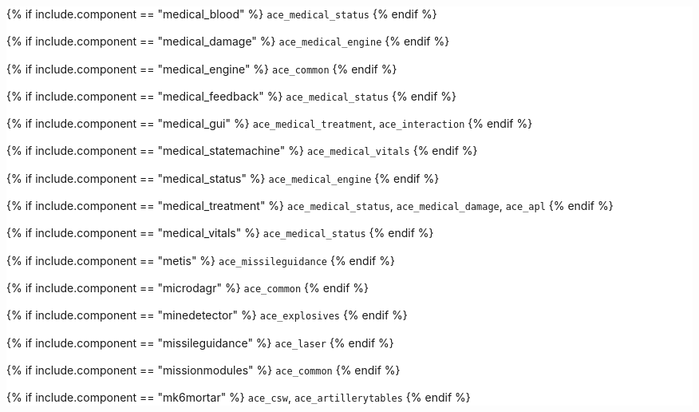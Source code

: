 {% if include.component == "medical_blood" %}
`ace_medical_status`
{% endif %}

{% if include.component == "medical_damage" %}
`ace_medical_engine`
{% endif %}

{% if include.component == "medical_engine" %}
`ace_common`
{% endif %}

{% if include.component == "medical_feedback" %}
`ace_medical_status`
{% endif %}

{% if include.component == "medical_gui" %}
`ace_medical_treatment`, `ace_interaction`
{% endif %}

{% if include.component == "medical_statemachine" %}
`ace_medical_vitals`
{% endif %}

{% if include.component == "medical_status" %}
`ace_medical_engine`
{% endif %}

{% if include.component == "medical_treatment" %}
`ace_medical_status`, `ace_medical_damage`, `ace_apl`
{% endif %}

{% if include.component == "medical_vitals" %}
`ace_medical_status`
{% endif %}

{% if include.component == "metis" %}
`ace_missileguidance`
{% endif %}

{% if include.component == "microdagr" %}
`ace_common`
{% endif %}

{% if include.component == "minedetector" %}
`ace_explosives`
{% endif %}

{% if include.component == "missileguidance" %}
`ace_laser`
{% endif %}

{% if include.component == "missionmodules" %}
`ace_common`
{% endif %}

{% if include.component == "mk6mortar" %}
`ace_csw`, `ace_artillerytables`
{% endif %}
